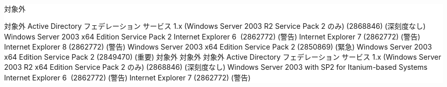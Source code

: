 対象外
</td>
<td style="border:1px solid black;">
対象外
</td>
<td style="border:1px solid black;">
Active Directory フェデレーション サービス 1.x  
(Windows Server 2003 R2 Service Pack 2 のみ)  
(2868846)  
(深刻度なし)
</td>
</tr>
<tr class="alternateRow">
<td style="border:1px solid black;">
Windows Server 2003 x64 Edition Service Pack 2
</td>
<td style="border:1px solid black;">
Internet Explorer 6   
(2862772)  
(警告)  
Internet Explorer 7  
(2862772)  
(警告)  
Internet Explorer 8  
(2862772)  
(警告)
</td>
<td style="border:1px solid black;">
Windows Server 2003 x64 Edition Service Pack 2  
(2850869)  
(緊急)
</td>
<td style="border:1px solid black;">
Windows Server 2003 x64 Edition Service Pack 2  
(2849470)  
(重要)
</td>
<td style="border:1px solid black;">
対象外
</td>
<td style="border:1px solid black;">
対象外
</td>
<td style="border:1px solid black;">
対象外
</td>
<td style="border:1px solid black;">
Active Directory フェデレーション サービス 1.x  
(Windows Server 2003 R2 x64 Edition Service Pack 2 のみ)  
(2868846)  
(深刻度なし)
</td>
</tr>
<tr>
<td style="border:1px solid black;">
Windows Server 2003 with SP2 for Itanium-based Systems
</td>
<td style="border:1px solid black;">
Internet Explorer 6   
(2862772)  
(警告)  
Internet Explorer 7  
(2862772)  
(警告)